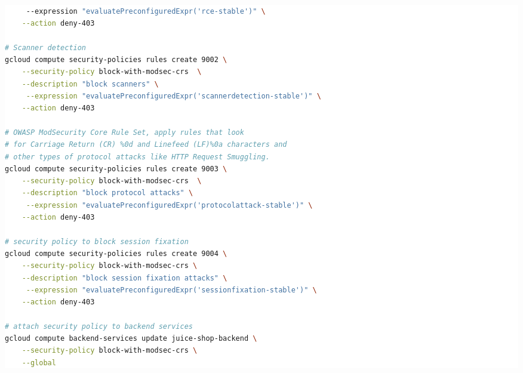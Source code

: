 ```bash
     --expression "evaluatePreconfiguredExpr('rce-stable')" \
    --action deny-403

# Scanner detection
gcloud compute security-policies rules create 9002 \
    --security-policy block-with-modsec-crs  \
    --description "block scanners" \
     --expression "evaluatePreconfiguredExpr('scannerdetection-stable')" \
    --action deny-403

# OWASP ModSecurity Core Rule Set, apply rules that look 
# for Carriage Return (CR) %0d and Linefeed (LF)%0a characters and 
# other types of protocol attacks like HTTP Request Smuggling.
gcloud compute security-policies rules create 9003 \
    --security-policy block-with-modsec-crs  \
    --description "block protocol attacks" \
     --expression "evaluatePreconfiguredExpr('protocolattack-stable')" \
    --action deny-403
 
# security policy to block session fixation
gcloud compute security-policies rules create 9004 \
    --security-policy block-with-modsec-crs \
    --description "block session fixation attacks" \
     --expression "evaluatePreconfiguredExpr('sessionfixation-stable')" \
    --action deny-403

# attach security policy to backend services
gcloud compute backend-services update juice-shop-backend \
    --security-policy block-with-modsec-crs \
    --global
```